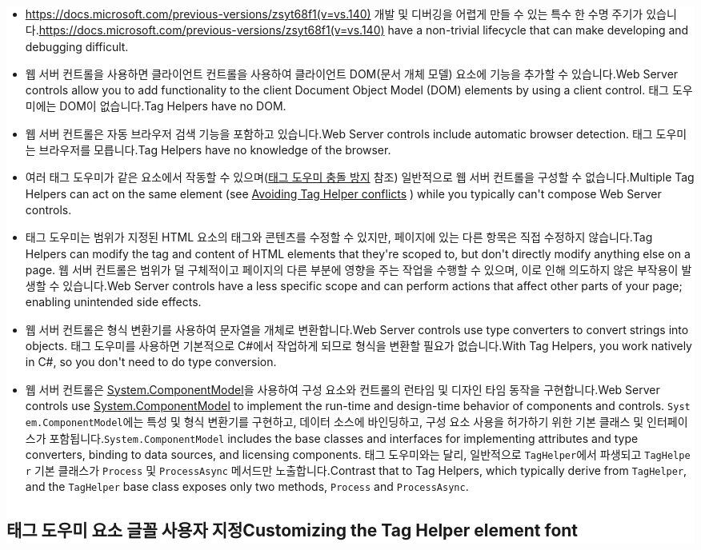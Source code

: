 * <span data-ttu-id="7a1d3-248"><https://docs.microsoft.com/previous-versions/zsyt68f1(v=vs.140)> 개발 및 디버깅을 어렵게 만들 수 있는 특수 한 수명 주기가 있습니다.</span><span class="sxs-lookup"><span data-stu-id="7a1d3-248"><https://docs.microsoft.com/previous-versions/zsyt68f1(v=vs.140)> have a non-trivial lifecycle that can make developing and debugging difficult.</span></span>

* <span data-ttu-id="7a1d3-249">웹 서버 컨트롤을 사용하면 클라이언트 컨트롤을 사용하여 클라이언트 DOM(문서 개체 모델) 요소에 기능을 추가할 수 있습니다.</span><span class="sxs-lookup"><span data-stu-id="7a1d3-249">Web Server controls allow you to add functionality to the client Document Object Model (DOM) elements by using a client control.</span></span> <span data-ttu-id="7a1d3-250">태그 도우미에는 DOM이 없습니다.</span><span class="sxs-lookup"><span data-stu-id="7a1d3-250">Tag Helpers have no DOM.</span></span>

* <span data-ttu-id="7a1d3-251">웹 서버 컨트롤은 자동 브라우저 검색 기능을 포함하고 있습니다.</span><span class="sxs-lookup"><span data-stu-id="7a1d3-251">Web Server controls include automatic browser detection.</span></span> <span data-ttu-id="7a1d3-252">태그 도우미는 브라우저를 모릅니다.</span><span class="sxs-lookup"><span data-stu-id="7a1d3-252">Tag Helpers have no knowledge of the browser.</span></span>

* <span data-ttu-id="7a1d3-253">여러 태그 도우미가 같은 요소에서 작동할 수 있으며([태그 도우미 충돌 방지](xref:mvc/views/tag-helpers/authoring#avoid-tag-helper-conflicts) 참조) 일반적으로 웹 서버 컨트롤을 구성할 수 없습니다.</span><span class="sxs-lookup"><span data-stu-id="7a1d3-253">Multiple Tag Helpers can act on the same element (see [Avoiding Tag Helper conflicts](xref:mvc/views/tag-helpers/authoring#avoid-tag-helper-conflicts) ) while you typically can't compose Web Server controls.</span></span>

* <span data-ttu-id="7a1d3-254">태그 도우미는 범위가 지정된 HTML 요소의 태그와 콘텐츠를 수정할 수 있지만, 페이지에 있는 다른 항목은 직접 수정하지 않습니다.</span><span class="sxs-lookup"><span data-stu-id="7a1d3-254">Tag Helpers can modify the tag and content of HTML elements that they're scoped to, but don't directly modify anything else on a page.</span></span> <span data-ttu-id="7a1d3-255">웹 서버 컨트롤은 범위가 덜 구체적이고 페이지의 다른 부분에 영향을 주는 작업을 수행할 수 있으며, 이로 인해 의도하지 않은 부작용이 발생할 수 있습니다.</span><span class="sxs-lookup"><span data-stu-id="7a1d3-255">Web Server controls have a less specific scope and can perform actions that affect other parts of your page; enabling unintended side effects.</span></span>

* <span data-ttu-id="7a1d3-256">웹 서버 컨트롤은 형식 변환기를 사용하여 문자열을 개체로 변환합니다.</span><span class="sxs-lookup"><span data-stu-id="7a1d3-256">Web Server controls use type converters to convert strings into objects.</span></span> <span data-ttu-id="7a1d3-257">태그 도우미를 사용하면 기본적으로 C#에서 작업하게 되므로 형식을 변환할 필요가 없습니다.</span><span class="sxs-lookup"><span data-stu-id="7a1d3-257">With Tag Helpers, you work natively in C#, so you don't need to do type conversion.</span></span>

* <span data-ttu-id="7a1d3-258">웹 서버 컨트롤은 [System.ComponentModel](/dotnet/api/system.componentmodel)을 사용하여 구성 요소와 컨트롤의 런타임 및 디자인 타임 동작을 구현합니다.</span><span class="sxs-lookup"><span data-stu-id="7a1d3-258">Web Server controls use [System.ComponentModel](/dotnet/api/system.componentmodel) to implement the run-time and design-time behavior of components and controls.</span></span> <span data-ttu-id="7a1d3-259">`System.ComponentModel`에는 특성 및 형식 변환기를 구현하고, 데이터 소스에 바인딩하고, 구성 요소 사용을 허가하기 위한 기본 클래스 및 인터페이스가 포함됩니다.</span><span class="sxs-lookup"><span data-stu-id="7a1d3-259">`System.ComponentModel` includes the base classes and interfaces for implementing attributes and type converters, binding to data sources, and licensing components.</span></span> <span data-ttu-id="7a1d3-260">태그 도우미와는 달리, 일반적으로 `TagHelper`에서 파생되고 `TagHelper` 기본 클래스가 `Process` 및 `ProcessAsync` 메서드만 노출합니다.</span><span class="sxs-lookup"><span data-stu-id="7a1d3-260">Contrast that to Tag Helpers, which typically derive from `TagHelper`, and the `TagHelper` base class exposes only two methods, `Process` and `ProcessAsync`.</span></span>

## <a name="customizing-the-tag-helper-element-font"></a><span data-ttu-id="7a1d3-261">태그 도우미 요소 글꼴 사용자 지정</span><span class="sxs-lookup"><span data-stu-id="7a1d3-261">Customizing the Tag Helper element font</span></span>
